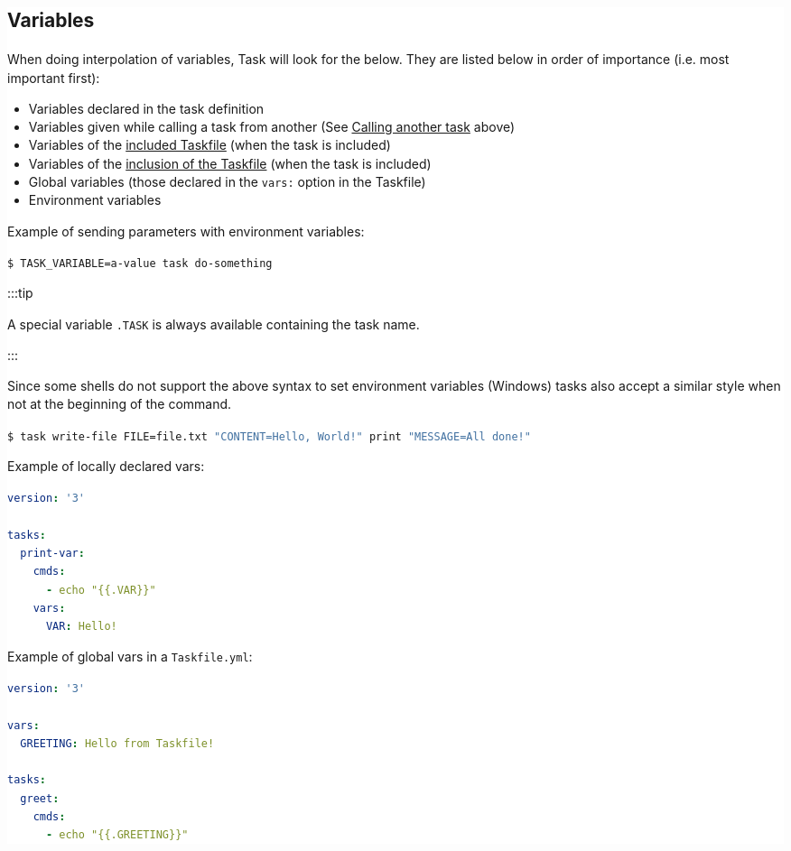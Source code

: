 ## Variables

When doing interpolation of variables, Task will look for the below.
They are listed below in order of importance (i.e. most important first):

- Variables declared in the task definition
- Variables given while calling a task from another
  (See [Calling another task](#calling-another-task) above)
- Variables of the [included Taskfile](#including-other-taskfiles) (when the task is included)
- Variables of the [inclusion of the Taskfile](#vars-of-included-taskfiles) (when the task is included)
- Global variables (those declared in the `vars:` option in the Taskfile)
- Environment variables

Example of sending parameters with environment variables:

```bash
$ TASK_VARIABLE=a-value task do-something
```

:::tip

A special variable `.TASK` is always available containing the task name.

:::

Since some shells do not support the above syntax to set environment variables
(Windows) tasks also accept a similar style when not at the beginning of
the command.

```bash
$ task write-file FILE=file.txt "CONTENT=Hello, World!" print "MESSAGE=All done!"
```

Example of locally declared vars:

```yaml
version: '3'

tasks:
  print-var:
    cmds:
      - echo "{{.VAR}}"
    vars:
      VAR: Hello!
```

Example of global vars in a `Taskfile.yml`:

```yaml
version: '3'

vars:
  GREETING: Hello from Taskfile!

tasks:
  greet:
    cmds:
      - echo "{{.GREETING}}"
```
